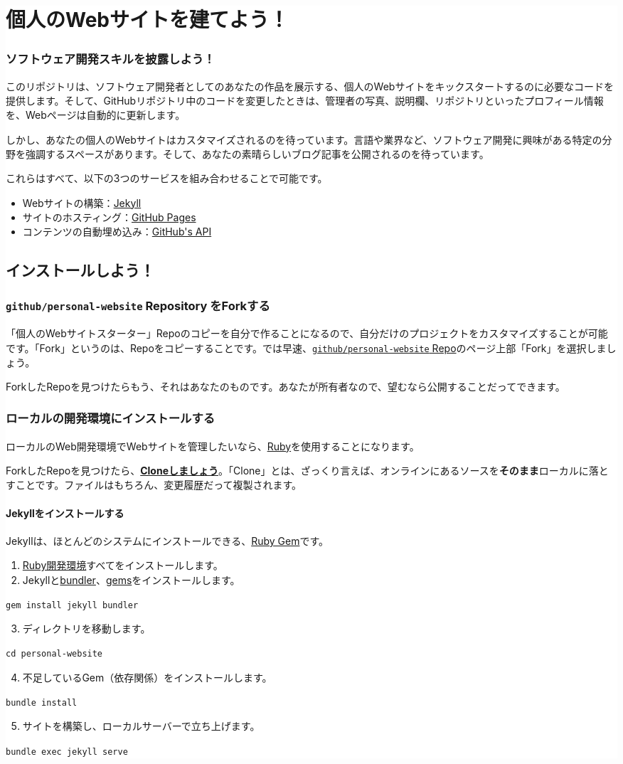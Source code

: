 # 個人のWebサイトを建てよう！

### ソフトウェア開発スキルを披露しよう！

このリポジトリは、ソフトウェア開発者としてのあなたの作品を展示する、個人のWebサイトをキックスタートするのに必要なコードを提供します。そして、GitHubリポジトリ中のコードを変更したときは、管理者の写真、説明欄、リポジトリといったプロフィール情報を、Webページは自動的に更新します。

しかし、あなたの個人のWebサイトはカスタマイズされるのを待っています。言語や業界など、ソフトウェア開発に興味がある特定の分野を強調するスペースがあります。そして、あなたの素晴らしいブログ記事を公開されるのを待っています。

これらはすべて、以下の3つのサービスを組み合わせることで可能です。
 - Webサイトの構築：[Jekyll](https://jekyllrb.com/docs/)
 - サイトのホスティング：[GitHub Pages](https://pages.github.com/)
 - コンテンツの自動埋め込み：[GitHub's API](https://developer.github.com/v3/)

## インストールしよう！

### `github/personal-website` Repository をForkする

「個人のWebサイトスターター」Repoのコピーを自分で作ることになるので、自分だけのプロジェクトをカスタマイズすることが可能です。「Fork」というのは、Repoをコピーすることです。では早速、[`github/personal-website` Repo](https://github.com/github/personal-website)のページ上部「Fork」を選択しましょう。

ForkしたRepoを見つけたらもう、それはあなたのものです。あなたが所有者なので、望むなら公開することだってできます。

### ローカルの開発環境にインストールする

ローカルのWeb開発環境でWebサイトを管理したいなら、[Ruby](https://jekyllrb.com/docs/installation/)を使用することになります。

ForkしたRepoを見つけたら、**[Cloneしましょう](https://help.github.com/articles/cloning-a-repository/)**。「Clone」とは、ざっくり言えば、オンラインにあるソースを**そのまま**ローカルに落とすことです。ファイルはもちろん、変更履歴だって複製されます。

#### Jekyllをインストールする

Jekyllは、ほとんどのシステムにインストールできる、[Ruby Gem](https://jekyllrb.com/docs/ruby-101/#gems)です。

1. [Ruby開発環境](https://jekyllrb.com/docs/installation/)すべてをインストールします。
2. Jekyllと[bundler](https://jekyllrb.com/docs/ruby-101/#bundler)、[gems](https://jekyllrb.com/docs/ruby-101/#gems)をインストールします。
```
gem install jekyll bundler
```
3. ディレクトリを移動します。
```
cd personal-website
```
4. 不足しているGem（依存関係）をインストールします。
```
bundle install
```
5. サイトを構築し、ローカルサーバーで立ち上げます。
```
bundle exec jekyll serve
```
